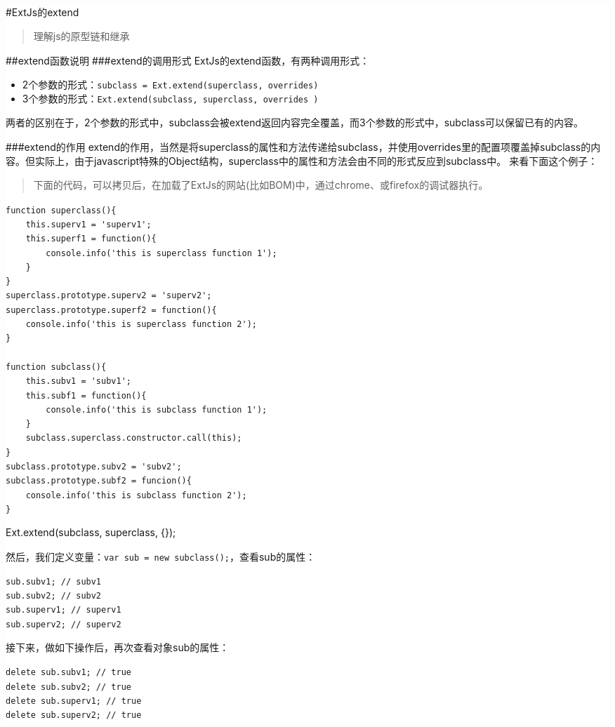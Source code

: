 #ExtJs的extend
> 理解js的原型链和继承

##extend函数说明
###extend的调用形式
ExtJs的extend函数，有两种调用形式：

- 2个参数的形式：`subclass = Ext.extend(superclass, overrides)`
- 3个参数的形式：`Ext.extend(subclass, superclass, overrides )`

两者的区别在于，2个参数的形式中，subclass会被extend返回内容完全覆盖，而3个参数的形式中，subclass可以保留已有的内容。

###extend的作用
extend的作用，当然是将superclass的属性和方法传递给subclass，并使用overrides里的配置项覆盖掉subclass的内容。但实际上，由于javascript特殊的Object结构，superclass中的属性和方法会由不同的形式反应到subclass中。
来看下面这个例子：

> 下面的代码，可以拷贝后，在加载了ExtJs的网站(比如BOM)中，通过chrome、或firefox的调试器执行。

    function superclass(){
        this.superv1 = 'superv1';
        this.superf1 = function(){
            console.info('this is superclass function 1');
        }
    }
    superclass.prototype.superv2 = 'superv2';
    superclass.prototype.superf2 = function(){
        console.info('this is superclass function 2');
    }
    
    function subclass(){
        this.subv1 = 'subv1';
        this.subf1 = function(){
            console.info('this is subclass function 1');
        }
        subclass.superclass.constructor.call(this);
    }
    subclass.prototype.subv2 = 'subv2';
    subclass.prototype.subf2 = funcion(){
        console.info('this is subclass function 2');
    }

Ext.extend(subclass, superclass, {});

然后，我们定义变量：`var sub = new subclass();`，查看sub的属性：

    sub.subv1; // subv1
    sub.subv2; // subv2
    sub.superv1; // superv1
    sub.superv2; // superv2
接下来，做如下操作后，再次查看对象sub的属性：

    delete sub.subv1; // true
    delete sub.subv2; // true
    delete sub.superv1; // true
    delete sub.superv2; // true
    
